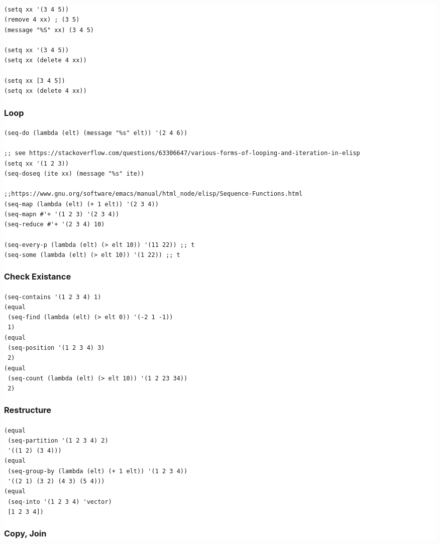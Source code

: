     (setq xx '(3 4 5))
    (remove 4 xx) ; (3 5)
    (message "%S" xx) (3 4 5)
    
    (setq xx '(3 4 5))
    (setq xx (delete 4 xx))
    
    (setq xx [3 4 5])
    (setq xx (delete 4 xx))


### Loop

    (seq-do (lambda (elt) (message "%s" elt)) '(2 4 6))
    
    ;; see https://stackoverflow.com/questions/63306647/various-forms-of-looping-and-iteration-in-elisp
    (setq xx '(1 2 3))
    (seq-doseq (ite xx) (message "%s" ite))
    
    ;;https://www.gnu.org/software/emacs/manual/html_node/elisp/Sequence-Functions.html
    (seq-map (lambda (elt) (+ 1 elt)) '(2 3 4))
    (seq-mapn #'+ '(1 2 3) '(2 3 4))
    (seq-reduce #'+ '(2 3 4) 10)
    
    (seq-every-p (lambda (elt) (> elt 10)) '(11 22)) ;; t
    (seq-some (lambda (elt) (> elt 10)) '(1 22)) ;; t


### Check Existance

    (seq-contains '(1 2 3 4) 1)
    (equal
     (seq-find (lambda (elt) (> elt 0)) '(-2 1 -1))
     1)
    (equal
     (seq-position '(1 2 3 4) 3)
     2)
    (equal
     (seq-count (lambda (elt) (> elt 10)) '(1 2 23 34))
     2)


### Restructure

    (equal
     (seq-partition '(1 2 3 4) 2)
     '((1 2) (3 4)))
    (equal
     (seq-group-by (lambda (elt) (+ 1 elt)) '(1 2 3 4))
     '((2 1) (3 2) (4 3) (5 4)))
    (equal
     (seq-into '(1 2 3 4) 'vector)
     [1 2 3 4])


### Copy, Join
